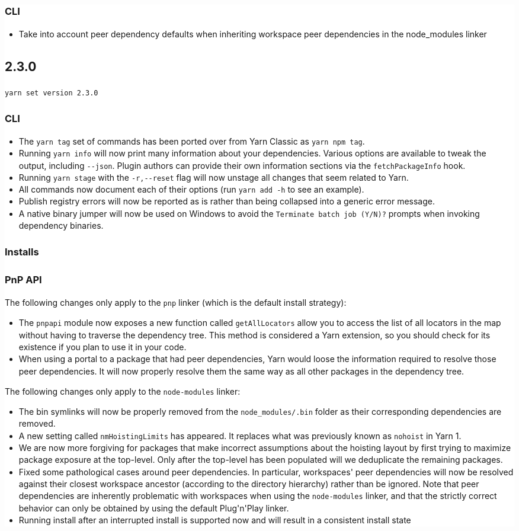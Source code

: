 ### CLI
- Take into account peer dependency defaults when inheriting workspace peer dependencies in the node_modules linker

## 2.3.0

```
yarn set version 2.3.0
```

### CLI

- The `yarn tag` set of commands has been ported over from Yarn Classic as `yarn npm tag`.
- Running `yarn info` will now print many information about your dependencies. Various options are available to tweak the output, including `--json`. Plugin authors can provide their own information sections via the `fetchPackageInfo` hook.
- Running `yarn stage` with the `-r,--reset` flag will now unstage all changes that seem related to Yarn.
- All commands now document each of their options (run `yarn add -h` to see an example).
- Publish registry errors will now be reported as is rather than being collapsed into a generic error message.
- A native binary jumper will now be used on Windows to avoid the `Terminate batch job (Y/N)?` prompts when invoking dependency binaries.

### Installs

### PnP API

The following changes only apply to the `pnp` linker (which is the default install strategy):

- The `pnpapi` module now exposes a new function called `getAllLocators` allow you to access the list of all locators in the map without having to traverse the dependency tree. This method is considered a Yarn extension, so you should check for its existence if you plan to use it in your code.
- When using a portal to a package that had peer dependencies, Yarn would loose the information required to resolve those peer dependencies. It will now properly resolve them the same way as all other packages in the dependency tree.

The following changes only apply to the `node-modules` linker:

- The bin symlinks will now be properly removed from the `node_modules/.bin` folder as their corresponding dependencies are removed.
- A new setting called `nmHoistingLimits` has appeared. It replaces what was previously known as `nohoist` in Yarn 1.
- We are now more forgiving for packages that make incorrect assumptions about the hoisting layout by first trying to maximize package exposure at the top-level. Only after the top-level has been populated will we deduplicate the remaining packages.
- Fixed some pathological cases around peer dependencies. In particular, workspaces' peer dependencies will now be resolved against their closest workspace ancestor (according to the directory hierarchy) rather than be ignored. Note that peer dependencies are inherently problematic with workspaces when using the `node-modules` linker, and that the strictly correct behavior can only be obtained by using the default Plug'n'Play linker.
- Running install after an interrupted install is supported now and will result in a consistent install state
